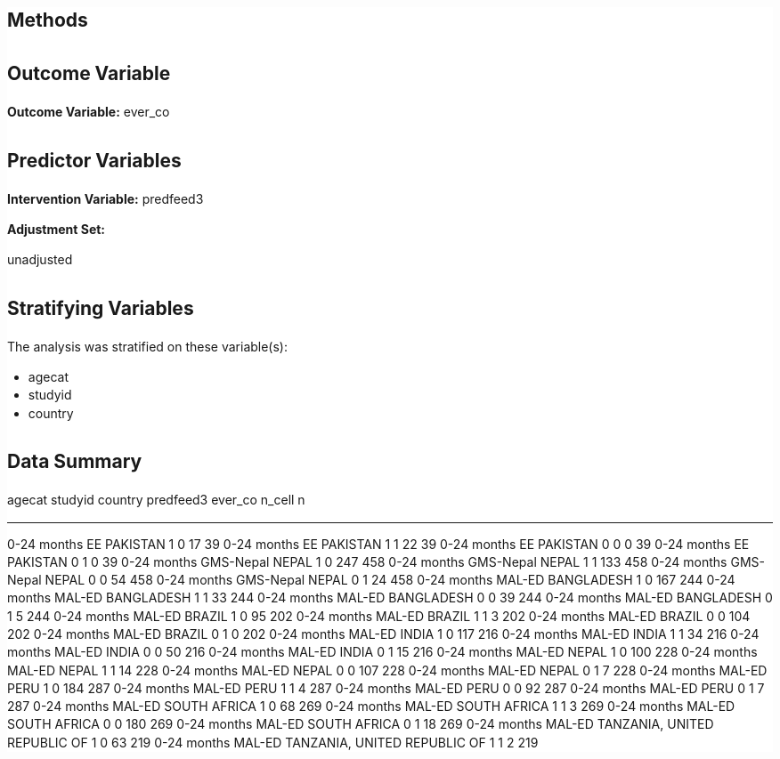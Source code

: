 





## Methods
## Outcome Variable

**Outcome Variable:** ever_co

## Predictor Variables

**Intervention Variable:** predfeed3

**Adjustment Set:**

unadjusted

## Stratifying Variables

The analysis was stratified on these variable(s):

* agecat
* studyid
* country

## Data Summary

agecat        studyid     country                        predfeed3    ever_co   n_cell     n
------------  ----------  -----------------------------  ----------  --------  -------  ----
0-24 months   EE          PAKISTAN                       1                  0       17    39
0-24 months   EE          PAKISTAN                       1                  1       22    39
0-24 months   EE          PAKISTAN                       0                  0        0    39
0-24 months   EE          PAKISTAN                       0                  1        0    39
0-24 months   GMS-Nepal   NEPAL                          1                  0      247   458
0-24 months   GMS-Nepal   NEPAL                          1                  1      133   458
0-24 months   GMS-Nepal   NEPAL                          0                  0       54   458
0-24 months   GMS-Nepal   NEPAL                          0                  1       24   458
0-24 months   MAL-ED      BANGLADESH                     1                  0      167   244
0-24 months   MAL-ED      BANGLADESH                     1                  1       33   244
0-24 months   MAL-ED      BANGLADESH                     0                  0       39   244
0-24 months   MAL-ED      BANGLADESH                     0                  1        5   244
0-24 months   MAL-ED      BRAZIL                         1                  0       95   202
0-24 months   MAL-ED      BRAZIL                         1                  1        3   202
0-24 months   MAL-ED      BRAZIL                         0                  0      104   202
0-24 months   MAL-ED      BRAZIL                         0                  1        0   202
0-24 months   MAL-ED      INDIA                          1                  0      117   216
0-24 months   MAL-ED      INDIA                          1                  1       34   216
0-24 months   MAL-ED      INDIA                          0                  0       50   216
0-24 months   MAL-ED      INDIA                          0                  1       15   216
0-24 months   MAL-ED      NEPAL                          1                  0      100   228
0-24 months   MAL-ED      NEPAL                          1                  1       14   228
0-24 months   MAL-ED      NEPAL                          0                  0      107   228
0-24 months   MAL-ED      NEPAL                          0                  1        7   228
0-24 months   MAL-ED      PERU                           1                  0      184   287
0-24 months   MAL-ED      PERU                           1                  1        4   287
0-24 months   MAL-ED      PERU                           0                  0       92   287
0-24 months   MAL-ED      PERU                           0                  1        7   287
0-24 months   MAL-ED      SOUTH AFRICA                   1                  0       68   269
0-24 months   MAL-ED      SOUTH AFRICA                   1                  1        3   269
0-24 months   MAL-ED      SOUTH AFRICA                   0                  0      180   269
0-24 months   MAL-ED      SOUTH AFRICA                   0                  1       18   269
0-24 months   MAL-ED      TANZANIA, UNITED REPUBLIC OF   1                  0       63   219
0-24 months   MAL-ED      TANZANIA, UNITED REPUBLIC OF   1                  1        2   219